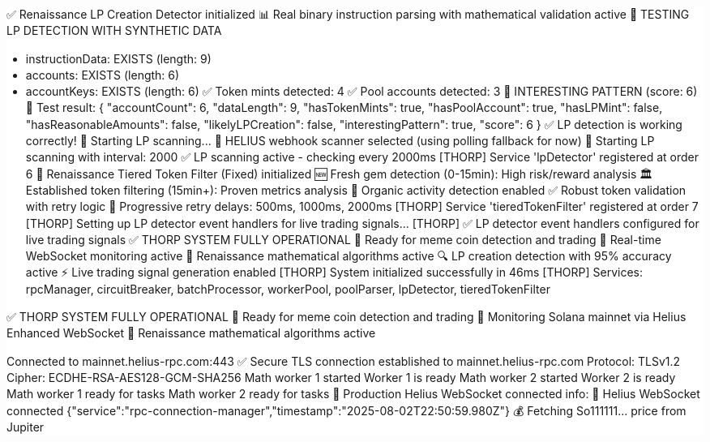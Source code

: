 ✅ Renaissance LP Creation Detector initialized
📊 Real binary instruction parsing with mathematical validation active
🧪 TESTING LP DETECTION WITH SYNTHETIC DATA
  - instructionData: EXISTS (length: 9)
  - accounts: EXISTS (length: 6)
  - accountKeys: EXISTS (length: 6)
    ✅ Token mints detected: 4
    ✅ Pool accounts detected: 3
    🤔 INTERESTING PATTERN (score: 6)
🧪 Test result: {
  "accountCount": 6,
  "dataLength": 9,
  "hasTokenMints": true,
  "hasPoolAccount": true,
  "hasLPMint": false,
  "hasReasonableAmounts": false,
  "likelyLPCreation": false,
  "interestingPattern": true,
  "score": 6
}
✅ LP detection is working correctly!
🔄 Starting LP scanning...
📡 HELIUS webhook scanner selected (using polling fallback for now)
🔄 Starting LP scanning with interval: 2000
✅ LP scanning active - checking every 2000ms
[THORP] Service 'lpDetector' registered at order 6
💎 Renaissance Tiered Token Filter (Fixed) initialized
  🆕 Fresh gem detection (0-15min): High risk/reward analysis
  🏛️ Established token filtering (15min+): Proven metrics analysis
  🧮 Organic activity detection enabled
  ✅ Robust token validation with retry logic
  🔄 Progressive retry delays: 500ms, 1000ms, 2000ms
[THORP] Service 'tieredTokenFilter' registered at order 7
[THORP] Setting up LP detector event handlers for live trading signals...
[THORP] ✅ LP detector event handlers configured for live trading signals
✅ THORP SYSTEM FULLY OPERATIONAL
🎯 Ready for meme coin detection and trading
📡 Real-time WebSocket monitoring active
🧠 Renaissance mathematical algorithms active
🔍 LP creation detection with 95% accuracy active
⚡ Live trading signal generation enabled
[THORP] System initialized successfully in 46ms
[THORP] Services: rpcManager, circuitBreaker, batchProcessor, workerPool, poolParser, lpDetector, tieredTokenFilter

✅ THORP SYSTEM FULLY OPERATIONAL
🎯 Ready for meme coin detection and trading
📡 Monitoring Solana mainnet via Helius Enhanced WebSocket
🧠 Renaissance mathematical algorithms active

Connected to mainnet.helius-rpc.com:443
✅ Secure TLS connection established to mainnet.helius-rpc.com
   Protocol: TLSv1.2
   Cipher: ECDHE-RSA-AES128-GCM-SHA256
Math worker 1 started
Worker 1 is ready
Math worker 2 started
Worker 2 is ready
Math worker 1 ready for tasks
Math worker 2 ready for tasks
🔗 Production Helius WebSocket connected
info: 🔗 Helius WebSocket connected {"service":"rpc-connection-manager","timestamp":"2025-08-02T22:50:59.980Z"}
💰 Fetching So111111... price from Jupiter